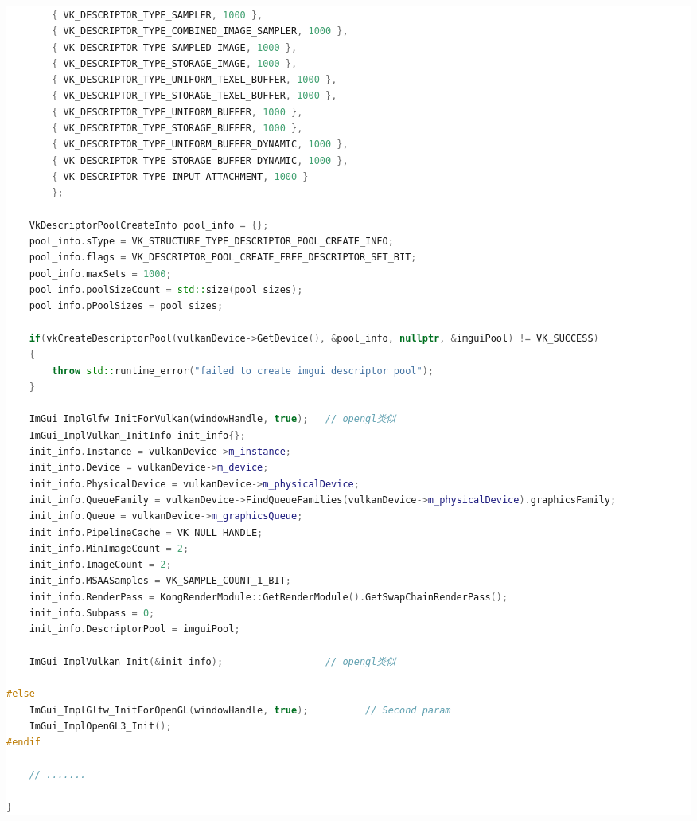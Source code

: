 ```c++
		{ VK_DESCRIPTOR_TYPE_SAMPLER, 1000 },
		{ VK_DESCRIPTOR_TYPE_COMBINED_IMAGE_SAMPLER, 1000 },
		{ VK_DESCRIPTOR_TYPE_SAMPLED_IMAGE, 1000 },
		{ VK_DESCRIPTOR_TYPE_STORAGE_IMAGE, 1000 },
		{ VK_DESCRIPTOR_TYPE_UNIFORM_TEXEL_BUFFER, 1000 },
		{ VK_DESCRIPTOR_TYPE_STORAGE_TEXEL_BUFFER, 1000 },
		{ VK_DESCRIPTOR_TYPE_UNIFORM_BUFFER, 1000 },
		{ VK_DESCRIPTOR_TYPE_STORAGE_BUFFER, 1000 },
		{ VK_DESCRIPTOR_TYPE_UNIFORM_BUFFER_DYNAMIC, 1000 },
		{ VK_DESCRIPTOR_TYPE_STORAGE_BUFFER_DYNAMIC, 1000 },
		{ VK_DESCRIPTOR_TYPE_INPUT_ATTACHMENT, 1000 }
		};

	VkDescriptorPoolCreateInfo pool_info = {};
	pool_info.sType = VK_STRUCTURE_TYPE_DESCRIPTOR_POOL_CREATE_INFO;
	pool_info.flags = VK_DESCRIPTOR_POOL_CREATE_FREE_DESCRIPTOR_SET_BIT;
	pool_info.maxSets = 1000;
	pool_info.poolSizeCount = std::size(pool_sizes);
	pool_info.pPoolSizes = pool_sizes;

	if(vkCreateDescriptorPool(vulkanDevice->GetDevice(), &pool_info, nullptr, &imguiPool) != VK_SUCCESS)
	{
		throw std::runtime_error("failed to create imgui descriptor pool");
	}

	ImGui_ImplGlfw_InitForVulkan(windowHandle, true);   // opengl类似
	ImGui_ImplVulkan_InitInfo init_info{};
	init_info.Instance = vulkanDevice->m_instance;
	init_info.Device = vulkanDevice->m_device;
	init_info.PhysicalDevice = vulkanDevice->m_physicalDevice;
	init_info.QueueFamily = vulkanDevice->FindQueueFamilies(vulkanDevice->m_physicalDevice).graphicsFamily;
	init_info.Queue = vulkanDevice->m_graphicsQueue;
	init_info.PipelineCache = VK_NULL_HANDLE;
	init_info.MinImageCount = 2;
	init_info.ImageCount = 2;
	init_info.MSAASamples = VK_SAMPLE_COUNT_1_BIT;
	init_info.RenderPass = KongRenderModule::GetRenderModule().GetSwapChainRenderPass();
	init_info.Subpass = 0;
	init_info.DescriptorPool = imguiPool;

	ImGui_ImplVulkan_Init(&init_info);                  // opengl类似
	
#else
	ImGui_ImplGlfw_InitForOpenGL(windowHandle, true);          // Second param 
	ImGui_ImplOpenGL3_Init();
#endif
	
    // .......
	
}
```
